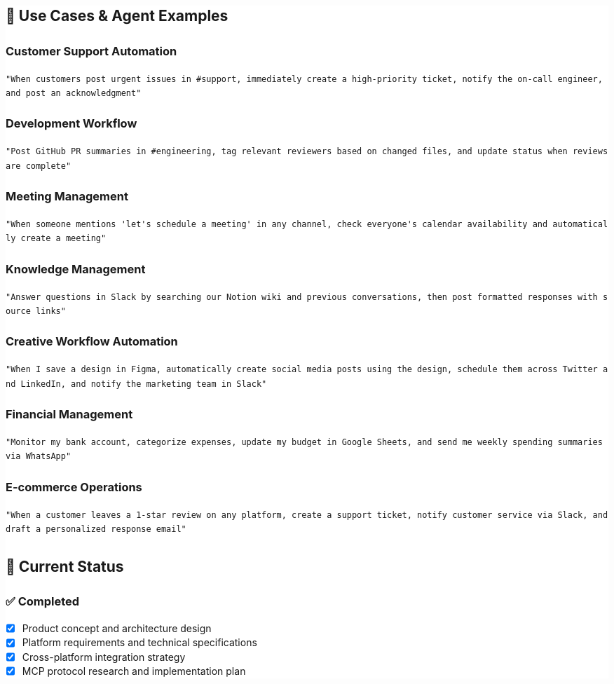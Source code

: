 ## 🎯 Use Cases & Agent Examples

### **Customer Support Automation**
```
"When customers post urgent issues in #support, immediately create a high-priority ticket, notify the on-call engineer, and post an acknowledgment"
```

### **Development Workflow**
```
"Post GitHub PR summaries in #engineering, tag relevant reviewers based on changed files, and update status when reviews are complete"
```

### **Meeting Management**
```
"When someone mentions 'let's schedule a meeting' in any channel, check everyone's calendar availability and automatically create a meeting"
```

### **Knowledge Management**
```
"Answer questions in Slack by searching our Notion wiki and previous conversations, then post formatted responses with source links"
```

### **Creative Workflow Automation**
```
"When I save a design in Figma, automatically create social media posts using the design, schedule them across Twitter and LinkedIn, and notify the marketing team in Slack"
```

### **Financial Management**
```
"Monitor my bank account, categorize expenses, update my budget in Google Sheets, and send me weekly spending summaries via WhatsApp"
```

### **E-commerce Operations**
```
"When a customer leaves a 1-star review on any platform, create a support ticket, notify customer service via Slack, and draft a personalized response email"
```

## 🚦 Current Status

### **✅ Completed**
- [x] Product concept and architecture design
- [x] Platform requirements and technical specifications
- [x] Cross-platform integration strategy
- [x] MCP protocol research and implementation plan
